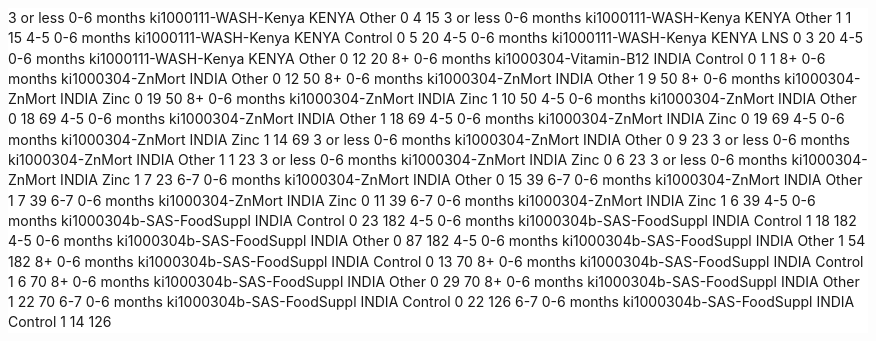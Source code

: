 3 or less   0-6 months    ki1000111-WASH-Kenya        KENYA        Other                 0        4     15
3 or less   0-6 months    ki1000111-WASH-Kenya        KENYA        Other                 1        1     15
4-5         0-6 months    ki1000111-WASH-Kenya        KENYA        Control               0        5     20
4-5         0-6 months    ki1000111-WASH-Kenya        KENYA        LNS                   0        3     20
4-5         0-6 months    ki1000111-WASH-Kenya        KENYA        Other                 0       12     20
8+          0-6 months    ki1000304-Vitamin-B12       INDIA        Control               0        1      1
8+          0-6 months    ki1000304-ZnMort            INDIA        Other                 0       12     50
8+          0-6 months    ki1000304-ZnMort            INDIA        Other                 1        9     50
8+          0-6 months    ki1000304-ZnMort            INDIA        Zinc                  0       19     50
8+          0-6 months    ki1000304-ZnMort            INDIA        Zinc                  1       10     50
4-5         0-6 months    ki1000304-ZnMort            INDIA        Other                 0       18     69
4-5         0-6 months    ki1000304-ZnMort            INDIA        Other                 1       18     69
4-5         0-6 months    ki1000304-ZnMort            INDIA        Zinc                  0       19     69
4-5         0-6 months    ki1000304-ZnMort            INDIA        Zinc                  1       14     69
3 or less   0-6 months    ki1000304-ZnMort            INDIA        Other                 0        9     23
3 or less   0-6 months    ki1000304-ZnMort            INDIA        Other                 1        1     23
3 or less   0-6 months    ki1000304-ZnMort            INDIA        Zinc                  0        6     23
3 or less   0-6 months    ki1000304-ZnMort            INDIA        Zinc                  1        7     23
6-7         0-6 months    ki1000304-ZnMort            INDIA        Other                 0       15     39
6-7         0-6 months    ki1000304-ZnMort            INDIA        Other                 1        7     39
6-7         0-6 months    ki1000304-ZnMort            INDIA        Zinc                  0       11     39
6-7         0-6 months    ki1000304-ZnMort            INDIA        Zinc                  1        6     39
4-5         0-6 months    ki1000304b-SAS-FoodSuppl    INDIA        Control               0       23    182
4-5         0-6 months    ki1000304b-SAS-FoodSuppl    INDIA        Control               1       18    182
4-5         0-6 months    ki1000304b-SAS-FoodSuppl    INDIA        Other                 0       87    182
4-5         0-6 months    ki1000304b-SAS-FoodSuppl    INDIA        Other                 1       54    182
8+          0-6 months    ki1000304b-SAS-FoodSuppl    INDIA        Control               0       13     70
8+          0-6 months    ki1000304b-SAS-FoodSuppl    INDIA        Control               1        6     70
8+          0-6 months    ki1000304b-SAS-FoodSuppl    INDIA        Other                 0       29     70
8+          0-6 months    ki1000304b-SAS-FoodSuppl    INDIA        Other                 1       22     70
6-7         0-6 months    ki1000304b-SAS-FoodSuppl    INDIA        Control               0       22    126
6-7         0-6 months    ki1000304b-SAS-FoodSuppl    INDIA        Control               1       14    126